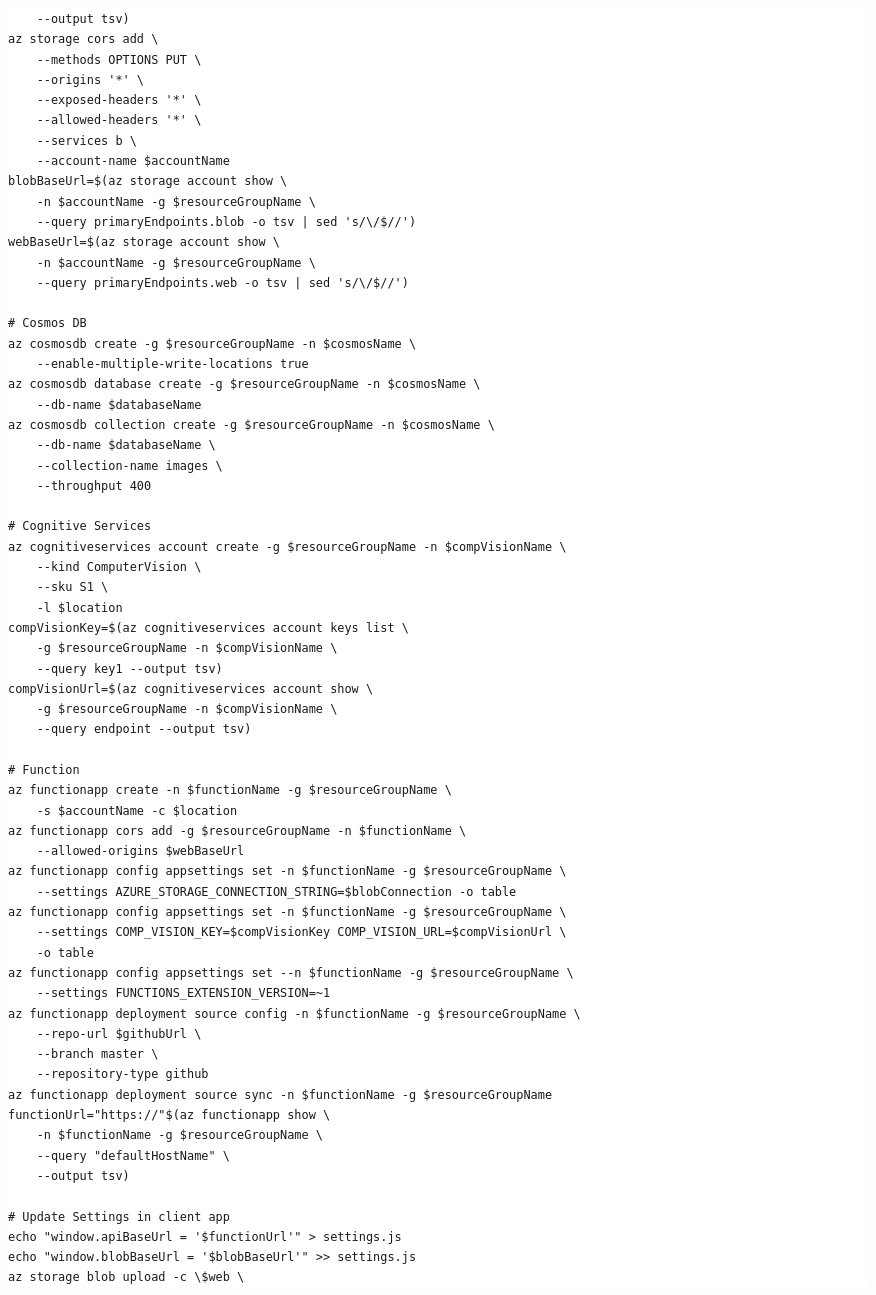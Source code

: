 ```
	--output tsv)
az storage cors add \
	--methods OPTIONS PUT \
	--origins '*' \
	--exposed-headers '*' \
	--allowed-headers '*' \
	--services b \
	--account-name $accountName
blobBaseUrl=$(az storage account show \
	-n $accountName -g $resourceGroupName \
	--query primaryEndpoints.blob -o tsv | sed 's/\/$//')
webBaseUrl=$(az storage account show \
	-n $accountName -g $resourceGroupName \
	--query primaryEndpoints.web -o tsv | sed 's/\/$//')

# Cosmos DB
az cosmosdb create -g $resourceGroupName -n $cosmosName \
	--enable-multiple-write-locations true
az cosmosdb database create -g $resourceGroupName -n $cosmosName \
	--db-name $databaseName
az cosmosdb collection create -g $resourceGroupName -n $cosmosName \
	--db-name $databaseName \
	--collection-name images \
	--throughput 400

# Cognitive Services
az cognitiveservices account create -g $resourceGroupName -n $compVisionName \
	--kind ComputerVision \
	--sku S1 \
	-l $location
compVisionKey=$(az cognitiveservices account keys list \
	-g $resourceGroupName -n $compVisionName \
	--query key1 --output tsv)
compVisionUrl=$(az cognitiveservices account show \
	-g $resourceGroupName -n $compVisionName \
	--query endpoint --output tsv)

# Function
az functionapp create -n $functionName -g $resourceGroupName \
	-s $accountName -c $location
az functionapp cors add -g $resourceGroupName -n $functionName \
	--allowed-origins $webBaseUrl
az functionapp config appsettings set -n $functionName -g $resourceGroupName \
	--settings AZURE_STORAGE_CONNECTION_STRING=$blobConnection -o table
az functionapp config appsettings set -n $functionName -g $resourceGroupName \
	--settings COMP_VISION_KEY=$compVisionKey COMP_VISION_URL=$compVisionUrl \ 
	-o table
az functionapp config appsettings set --n $functionName -g $resourceGroupName \ 
    --settings FUNCTIONS_EXTENSION_VERSION=~1
az functionapp deployment source config -n $functionName -g $resourceGroupName \
	--repo-url $githubUrl \
	--branch master \
	--repository-type github
az functionapp deployment source sync -n $functionName -g $resourceGroupName
functionUrl="https://"$(az functionapp show \
	-n $functionName -g $resourceGroupName \
	--query "defaultHostName" \
	--output tsv)
	
# Update Settings in client app
echo "window.apiBaseUrl = '$functionUrl'" > settings.js
echo "window.blobBaseUrl = '$blobBaseUrl'" >> settings.js
az storage blob upload -c \$web \
```